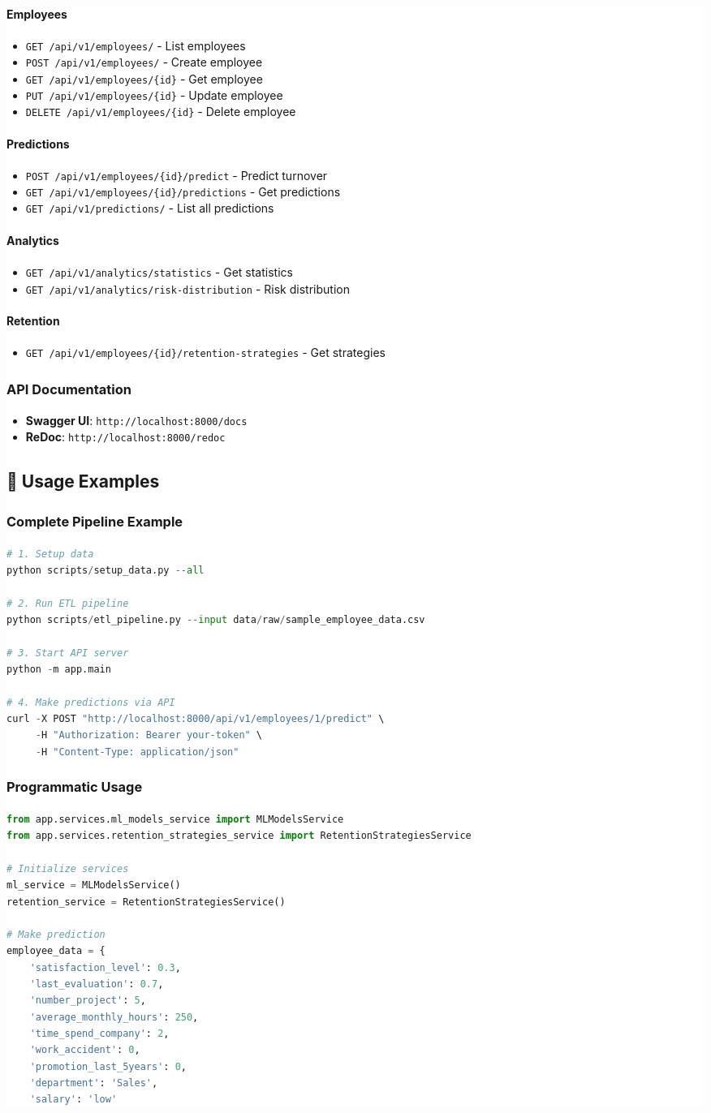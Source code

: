 #### Employees
- `GET /api/v1/employees/` - List employees
- `POST /api/v1/employees/` - Create employee
- `GET /api/v1/employees/{id}` - Get employee
- `PUT /api/v1/employees/{id}` - Update employee
- `DELETE /api/v1/employees/{id}` - Delete employee

#### Predictions
- `POST /api/v1/employees/{id}/predict` - Predict turnover
- `GET /api/v1/employees/{id}/predictions` - Get predictions
- `GET /api/v1/predictions/` - List all predictions

#### Analytics
- `GET /api/v1/analytics/statistics` - Get statistics
- `GET /api/v1/analytics/risk-distribution` - Risk distribution

#### Retention
- `GET /api/v1/employees/{id}/retention-strategies` - Get strategies

### API Documentation
- **Swagger UI**: `http://localhost:8000/docs`
- **ReDoc**: `http://localhost:8000/redoc`

## 🎯 Usage Examples

### Complete Pipeline Example
```python
# 1. Setup data
python scripts/setup_data.py --all

# 2. Run ETL pipeline
python scripts/etl_pipeline.py --input data/raw/sample_employee_data.csv

# 3. Start API server
python -m app.main

# 4. Make predictions via API
curl -X POST "http://localhost:8000/api/v1/employees/1/predict" \
     -H "Authorization: Bearer your-token" \
     -H "Content-Type: application/json"
```

### Programmatic Usage
```python
from app.services.ml_models_service import MLModelsService
from app.services.retention_strategies_service import RetentionStrategiesService

# Initialize services
ml_service = MLModelsService()
retention_service = RetentionStrategiesService()

# Make prediction
employee_data = {
    'satisfaction_level': 0.3,
    'last_evaluation': 0.7,
    'number_project': 5,
    'average_monthly_hours': 250,
    'time_spend_company': 2,
    'work_accident': 0,
    'promotion_last_5years': 0,
    'department': 'Sales',
    'salary': 'low'
```